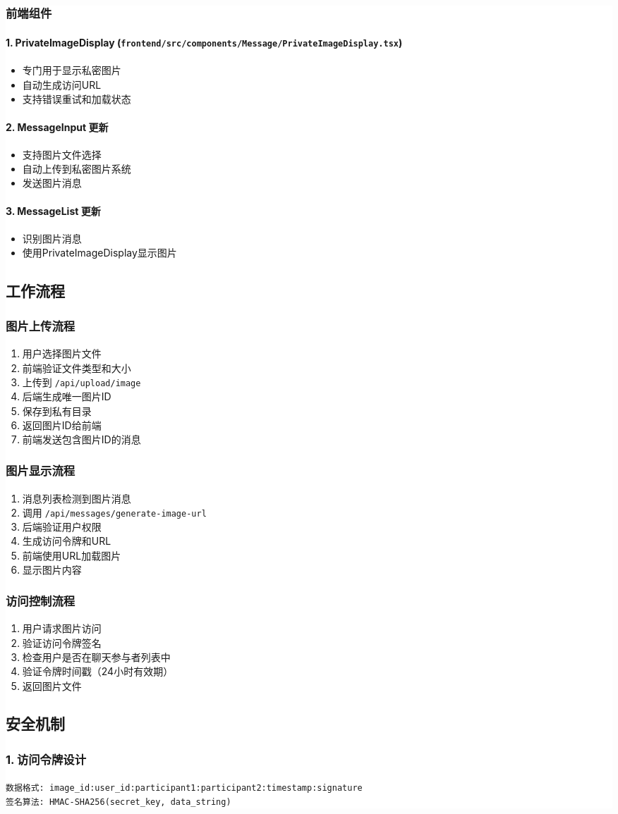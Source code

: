 ### 前端组件

#### 1. PrivateImageDisplay (`frontend/src/components/Message/PrivateImageDisplay.tsx`)
- 专门用于显示私密图片
- 自动生成访问URL
- 支持错误重试和加载状态

#### 2. MessageInput 更新
- 支持图片文件选择
- 自动上传到私密图片系统
- 发送图片消息

#### 3. MessageList 更新
- 识别图片消息
- 使用PrivateImageDisplay显示图片

## 工作流程

### 图片上传流程
1. 用户选择图片文件
2. 前端验证文件类型和大小
3. 上传到 `/api/upload/image`
4. 后端生成唯一图片ID
5. 保存到私有目录
6. 返回图片ID给前端
7. 前端发送包含图片ID的消息

### 图片显示流程
1. 消息列表检测到图片消息
2. 调用 `/api/messages/generate-image-url`
3. 后端验证用户权限
4. 生成访问令牌和URL
5. 前端使用URL加载图片
6. 显示图片内容

### 访问控制流程
1. 用户请求图片访问
2. 验证访问令牌签名
3. 检查用户是否在聊天参与者列表中
4. 验证令牌时间戳（24小时有效期）
5. 返回图片文件

## 安全机制

### 1. 访问令牌设计
```
数据格式: image_id:user_id:participant1:participant2:timestamp:signature
签名算法: HMAC-SHA256(secret_key, data_string)
```
